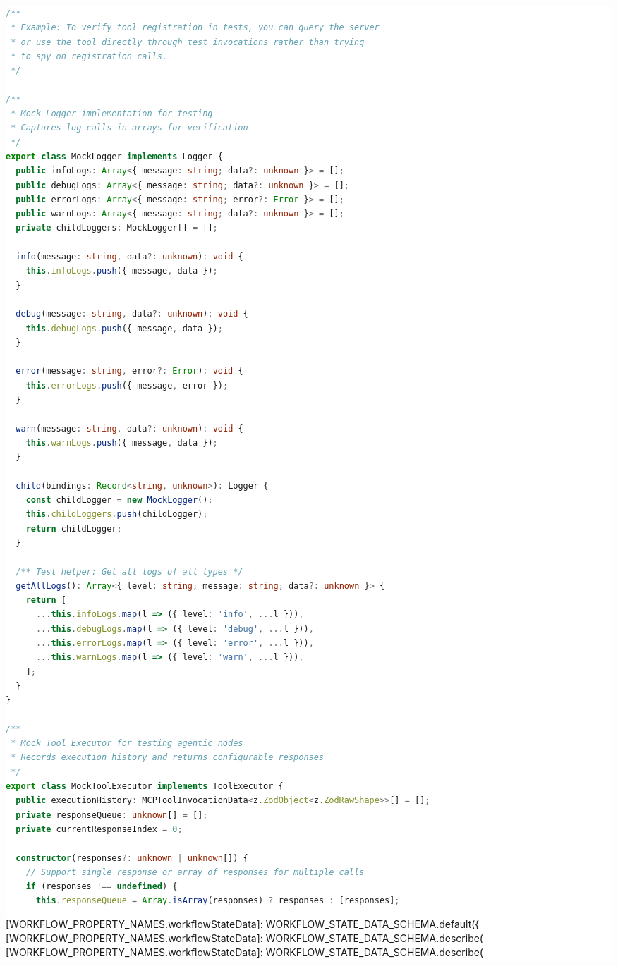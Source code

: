 ```typescript
/**
 * Example: To verify tool registration in tests, you can query the server
 * or use the tool directly through test invocations rather than trying
 * to spy on registration calls.
 */

/**
 * Mock Logger implementation for testing
 * Captures log calls in arrays for verification
 */
export class MockLogger implements Logger {
  public infoLogs: Array<{ message: string; data?: unknown }> = [];
  public debugLogs: Array<{ message: string; data?: unknown }> = [];
  public errorLogs: Array<{ message: string; error?: Error }> = [];
  public warnLogs: Array<{ message: string; data?: unknown }> = [];
  private childLoggers: MockLogger[] = [];

  info(message: string, data?: unknown): void {
    this.infoLogs.push({ message, data });
  }

  debug(message: string, data?: unknown): void {
    this.debugLogs.push({ message, data });
  }

  error(message: string, error?: Error): void {
    this.errorLogs.push({ message, error });
  }

  warn(message: string, data?: unknown): void {
    this.warnLogs.push({ message, data });
  }

  child(bindings: Record<string, unknown>): Logger {
    const childLogger = new MockLogger();
    this.childLoggers.push(childLogger);
    return childLogger;
  }

  /** Test helper: Get all logs of all types */
  getAllLogs(): Array<{ level: string; message: string; data?: unknown }> {
    return [
      ...this.infoLogs.map(l => ({ level: 'info', ...l })),
      ...this.debugLogs.map(l => ({ level: 'debug', ...l })),
      ...this.errorLogs.map(l => ({ level: 'error', ...l })),
      ...this.warnLogs.map(l => ({ level: 'warn', ...l })),
    ];
  }
}

/**
 * Mock Tool Executor for testing agentic nodes
 * Records execution history and returns configurable responses
 */
export class MockToolExecutor implements ToolExecutor {
  public executionHistory: MCPToolInvocationData<z.ZodObject<z.ZodRawShape>>[] = [];
  private responseQueue: unknown[] = [];
  private currentResponseIndex = 0;

  constructor(responses?: unknown | unknown[]) {
    // Support single response or array of responses for multiple calls
    if (responses !== undefined) {
      this.responseQueue = Array.isArray(responses) ? responses : [responses];
```

  [WORKFLOW_PROPERTY_NAMES.workflowStateData]: WORKFLOW_STATE_DATA_SCHEMA.default({
  [WORKFLOW_PROPERTY_NAMES.workflowStateData]: WORKFLOW_STATE_DATA_SCHEMA.describe(
  [WORKFLOW_PROPERTY_NAMES.workflowStateData]: WORKFLOW_STATE_DATA_SCHEMA.describe(